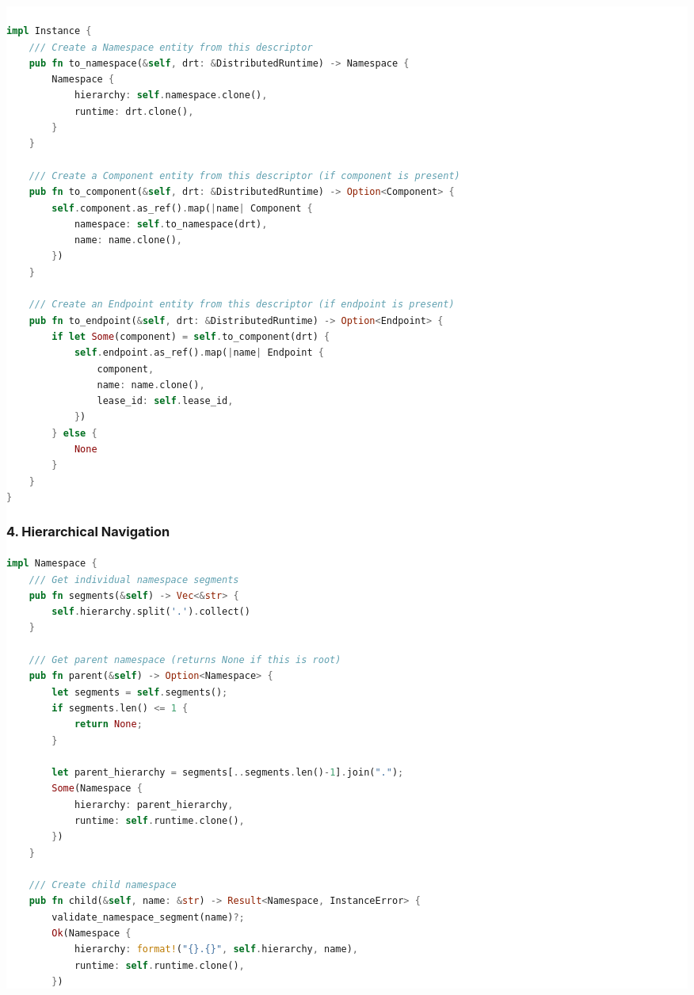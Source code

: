 ```rust

impl Instance {
    /// Create a Namespace entity from this descriptor
    pub fn to_namespace(&self, drt: &DistributedRuntime) -> Namespace {
        Namespace {
            hierarchy: self.namespace.clone(),
            runtime: drt.clone(),
        }
    }

    /// Create a Component entity from this descriptor (if component is present)
    pub fn to_component(&self, drt: &DistributedRuntime) -> Option<Component> {
        self.component.as_ref().map(|name| Component {
            namespace: self.to_namespace(drt),
            name: name.clone(),
        })
    }

    /// Create an Endpoint entity from this descriptor (if endpoint is present)
    pub fn to_endpoint(&self, drt: &DistributedRuntime) -> Option<Endpoint> {
        if let Some(component) = self.to_component(drt) {
            self.endpoint.as_ref().map(|name| Endpoint {
                component,
                name: name.clone(),
                lease_id: self.lease_id,
            })
        } else {
            None
        }
    }
}
```

### 4. Hierarchical Navigation

```rust
impl Namespace {
    /// Get individual namespace segments
    pub fn segments(&self) -> Vec<&str> {
        self.hierarchy.split('.').collect()
    }

    /// Get parent namespace (returns None if this is root)
    pub fn parent(&self) -> Option<Namespace> {
        let segments = self.segments();
        if segments.len() <= 1 {
            return None;
        }

        let parent_hierarchy = segments[..segments.len()-1].join(".");
        Some(Namespace {
            hierarchy: parent_hierarchy,
            runtime: self.runtime.clone(),
        })
    }

    /// Create child namespace
    pub fn child(&self, name: &str) -> Result<Namespace, InstanceError> {
        validate_namespace_segment(name)?;
        Ok(Namespace {
            hierarchy: format!("{}.{}", self.hierarchy, name),
            runtime: self.runtime.clone(),
        })
```